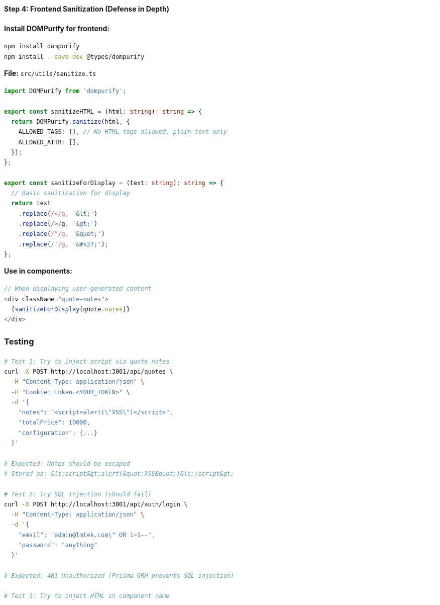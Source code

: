 #### Step 4: Frontend Sanitization (Defense in Depth)

**Install DOMPurify for frontend:**

```bash
npm install dompurify
npm install --save-dev @types/dompurify
```

**File:** `src/utils/sanitize.ts`

```typescript
import DOMPurify from 'dompurify';

export const sanitizeHTML = (html: string): string => {
  return DOMPurify.sanitize(html, {
    ALLOWED_TAGS: [], // No HTML tags allowed, plain text only
    ALLOWED_ATTR: [],
  });
};

export const sanitizeForDisplay = (text: string): string => {
  // Basic sanitization for display
  return text
    .replace(/</g, '&lt;')
    .replace(/>/g, '&gt;')
    .replace(/"/g, '&quot;')
    .replace(/'/g, '&#x27;');
};
```

**Use in components:**

```typescript
// When displaying user-generated content
<div className="quote-notes">
  {sanitizeForDisplay(quote.notes)}
</div>
```

### Testing

```bash
# Test 1: Try to inject script via quote notes
curl -X POST http://localhost:3001/api/quotes \
  -H "Content-Type: application/json" \
  -H "Cookie: token=<YOUR_TOKEN>" \
  -d '{
    "notes": "<script>alert(\"XSS\")</script>",
    "totalPrice": 10000,
    "configuration": {...}
  }'

# Expected: Notes should be escaped
# Stored as: &lt;script&gt;alert(&quot;XSS&quot;)&lt;/script&gt;

# Test 2: Try SQL injection (should fail)
curl -X POST http://localhost:3001/api/auth/login \
  -H "Content-Type: application/json" \
  -d '{
    "email": "admin@lmtek.com\" OR 1=1--",
    "password": "anything"
  }'

# Expected: 401 Unauthorized (Prisma ORM prevents SQL injection)

# Test 3: Try to inject HTML in component name
```
